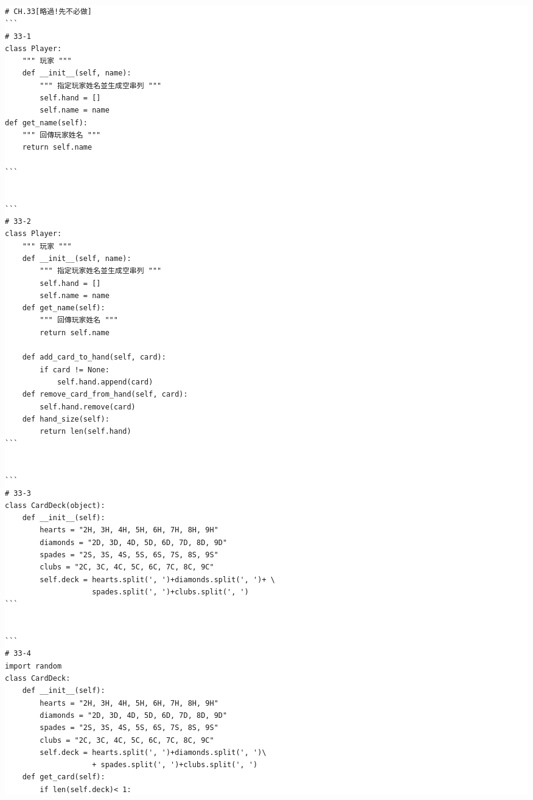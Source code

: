 ````
# CH.33[略過!先不必做]
```
# 33-1
class Player:
    """ 玩家 """
    def __init__(self, name):
        """ 指定玩家姓名並生成空串列 """
        self.hand = []
        self.name = name
def get_name(self):
    """ 回傳玩家姓名 """
    return self.name

```


```
# 33-2
class Player:
    """ 玩家 """
    def __init__(self, name):
        """ 指定玩家姓名並生成空串列 """
        self.hand = []
        self.name = name
    def get_name(self):
        """ 回傳玩家姓名 """
        return self.name

    def add_card_to_hand(self, card):
        if card != None:
            self.hand.append(card)
    def remove_card_from_hand(self, card):     
        self.hand.remove(card)
    def hand_size(self): 
        return len(self.hand)
```


```
# 33-3
class CardDeck(object):
    def __init__(self):
        hearts = "2H, 3H, 4H, 5H, 6H, 7H, 8H, 9H"
        diamonds = "2D, 3D, 4D, 5D, 6D, 7D, 8D, 9D"
        spades = "2S, 3S, 4S, 5S, 6S, 7S, 8S, 9S"
        clubs = "2C, 3C, 4C, 5C, 6C, 7C, 8C, 9C"
        self.deck = hearts.split(', ')+diamonds.split(', ')+ \
                    spades.split(', ')+clubs.split(', ')
```


```
# 33-4
import random
class CardDeck:
    def __init__(self):
        hearts = "2H, 3H, 4H, 5H, 6H, 7H, 8H, 9H"
        diamonds = "2D, 3D, 4D, 5D, 6D, 7D, 8D, 9D"
        spades = "2S, 3S, 4S, 5S, 6S, 7S, 8S, 9S"
        clubs = "2C, 3C, 4C, 5C, 6C, 7C, 8C, 9C"
        self.deck = hearts.split(', ')+diamonds.split(', ')\
                    + spades.split(', ')+clubs.split(', ')
    def get_card(self):
        if len(self.deck)< 1:
````